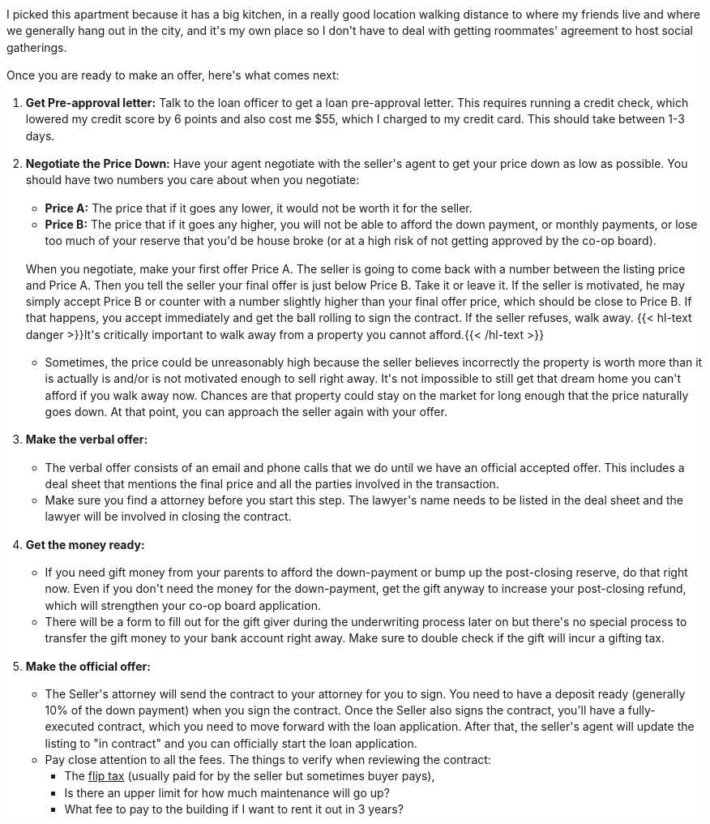 I picked this apartment because it has a big kitchen, in a really good location walking distance to where my friends live and where we generally hang out in the city, and it's my own place so I don't have to deal with getting roommates' agreement to host social gatherings.

Once you are ready to make an offer, here's what comes next:

1. **Get Pre-approval letter:** Talk to the loan officer to get a loan pre-approval letter. This requires running a credit check, which lowered my credit score by 6 points and also cost me $55, which I charged to my credit card. This should take between 1-3 days.

2. **Negotiate the Price Down:**  Have your agent negotiate with the seller's agent to get your price down as low as possible. You should have two numbers you care about when you negotiate:
    - **Price A:** The price that if it goes any lower, it would not be worth it for the seller.
    - **Price B:** The price that if it goes any higher, you will not be able to afford the down payment, or monthly payments, or lose too much of your reserve that you'd be house broke (or at a high risk of not getting approved by the co-op board).

    When you negotiate, make your first offer Price A. The seller is going to come back with a number between the listing price and Price A. Then you tell the seller your final offer is just below Price B. Take it or leave it. If the seller is motivated, he may simply accept Price B or counter with a number slightly higher than your final offer price, which should be close to Price B. If that happens, you accept immediately and get the ball rolling to sign the contract. If the seller refuses, walk away. {{< hl-text danger >}}It's critically important to walk away from a property you cannot afford.{{< /hl-text >}}

    - Sometimes, the price could be unreasonably high because the seller believes incorrectly the property is worth more than it is actually is and/or is not motivated enough to sell right away. It's not impossible to still get that dream home you can't afford if you walk away now. Chances are that property could stay on the market for long enough that the price naturally goes down. At that point, you can approach the seller again with your offer.

3. **Make the verbal offer:**
    - The verbal offer consists of an email and phone calls that we do until we have an official accepted offer. This includes a deal sheet that mentions the final price and all the parties involved in the transaction.
    - Make sure you find a attorney before you start this step. The lawyer's name needs to be listed in the deal sheet and the lawyer will be involved in closing the contract.

4. **Get the money ready:**
    - If you need gift money from your parents to afford the down-payment or bump up the post-closing reserve, do that right now. Even if you don't need the money for the down-payment, get the gift anyway to increase your post-closing refund, which will strengthen your co-op board application.
    - There will be a form to fill out for the gift giver during the underwriting process later on but there's no special process to transfer the gift money to your bank account right away. Make sure to double check if the gift will incur a gifting tax.

5. **Make the official offer:**
    - The Seller's attorney will send the contract to your attorney for you to sign. You need to have a deposit ready (generally 10% of the down payment) when you sign the contract. Once the Seller also signs the contract, you'll have a fully-executed contract, which you need to move forward with the loan application. After that, the seller's agent will update the listing to "in contract" and you can officially start the loan application.
    - Pay close attention to all the fees. The things to verify when reviewing the contract:
      - The [flip tax](https://ny.curbed.com/2012/3/28/10385724/seller-concerns-what-is-a-flip-tax-and-who-has-to-pay-it) (usually paid for by the seller but sometimes buyer pays),
      - Is there an upper limit for how much maintenance will go up?
      - What fee to pay to the building if I want to rent it out in 3 years?
